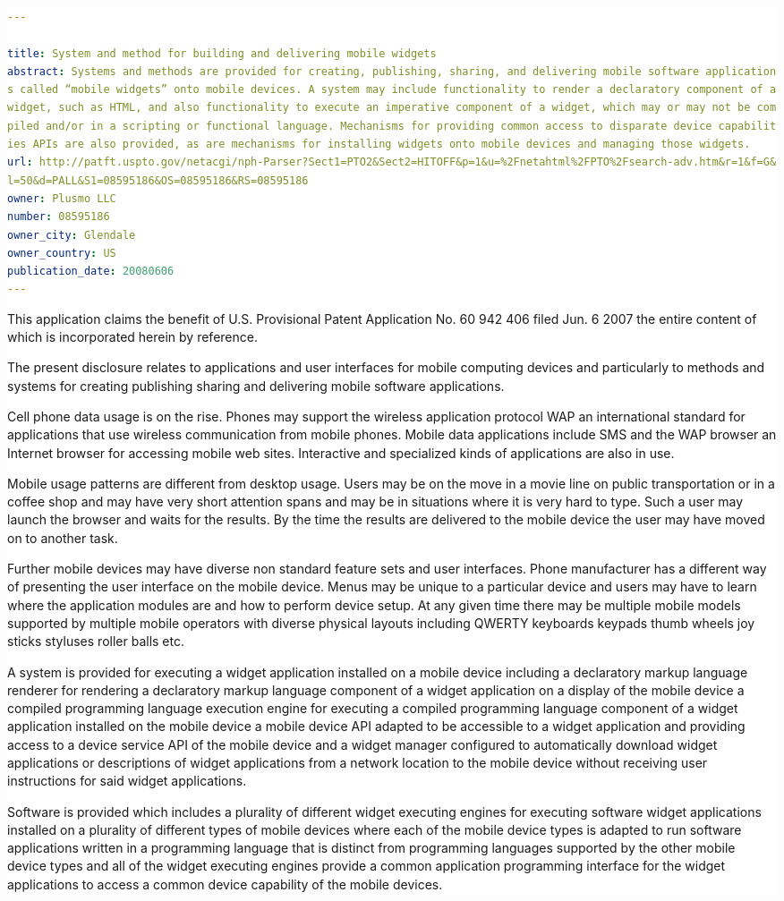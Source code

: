 ```yaml
---

title: System and method for building and delivering mobile widgets
abstract: Systems and methods are provided for creating, publishing, sharing, and delivering mobile software applications called “mobile widgets” onto mobile devices. A system may include functionality to render a declaratory component of a widget, such as HTML, and also functionality to execute an imperative component of a widget, which may or may not be compiled and/or in a scripting or functional language. Mechanisms for providing common access to disparate device capabilities APIs are also provided, as are mechanisms for installing widgets onto mobile devices and managing those widgets.
url: http://patft.uspto.gov/netacgi/nph-Parser?Sect1=PTO2&Sect2=HITOFF&p=1&u=%2Fnetahtml%2FPTO%2Fsearch-adv.htm&r=1&f=G&l=50&d=PALL&S1=08595186&OS=08595186&RS=08595186
owner: Plusmo LLC
number: 08595186
owner_city: Glendale
owner_country: US
publication_date: 20080606
---
```

This application claims the benefit of U.S. Provisional Patent Application No. 60 942 406 filed Jun. 6 2007 the entire content of which is incorporated herein by reference.

The present disclosure relates to applications and user interfaces for mobile computing devices and particularly to methods and systems for creating publishing sharing and delivering mobile software applications.

Cell phone data usage is on the rise. Phones may support the wireless application protocol WAP an international standard for applications that use wireless communication from mobile phones. Mobile data applications include SMS and the WAP browser an Internet browser for accessing mobile web sites. Interactive and specialized kinds of applications are also in use.

Mobile usage patterns are different from desktop usage. Users may be on the move in a movie line on public transportation or in a coffee shop and may have very short attention spans and may be in situations where it is very hard to type. Such a user may launch the browser and waits for the results. By the time the results are delivered to the mobile device the user may have moved on to another task.

Further mobile devices may have diverse non standard feature sets and user interfaces. Phone manufacturer has a different way of presenting the user interface on the mobile device. Menus may be unique to a particular device and users may have to learn where the application modules are and how to perform device setup. At any given time there may be multiple mobile models supported by multiple mobile operators with diverse physical layouts including QWERTY keyboards keypads thumb wheels joy sticks styluses roller balls etc.

A system is provided for executing a widget application installed on a mobile device including a declaratory markup language renderer for rendering a declaratory markup language component of a widget application on a display of the mobile device a compiled programming language execution engine for executing a compiled programming language component of a widget application installed on the mobile device a mobile device API adapted to be accessible to a widget application and providing access to a device service API of the mobile device and a widget manager configured to automatically download widget applications or descriptions of widget applications from a network location to the mobile device without receiving user instructions for said widget applications.

Software is provided which includes a plurality of different widget executing engines for executing software widget applications installed on a plurality of different types of mobile devices where each of the mobile device types is adapted to run software applications written in a programming language that is distinct from programming languages supported by the other mobile device types and all of the widget executing engines provide a common application programming interface for the widget applications to access a common device capability of the mobile devices.

